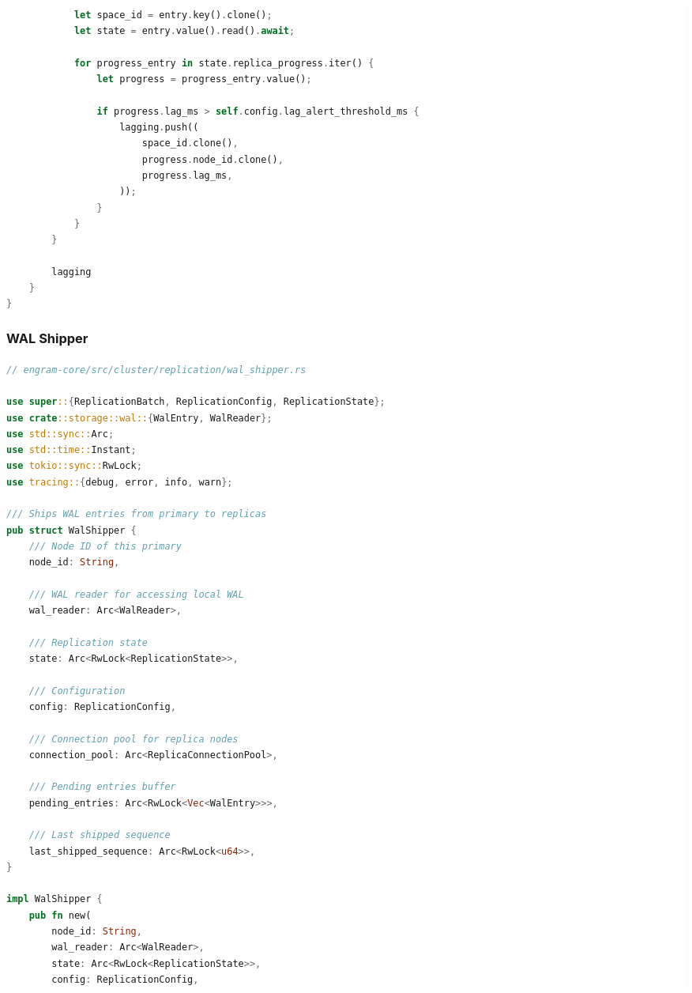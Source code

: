 ```rust
            let space_id = entry.key().clone();
            let state = entry.value().read().await;

            for progress_entry in state.replica_progress.iter() {
                let progress = progress_entry.value();

                if progress.lag_ms > self.config.lag_alert_threshold_ms {
                    lagging.push((
                        space_id.clone(),
                        progress.node_id.clone(),
                        progress.lag_ms,
                    ));
                }
            }
        }

        lagging
    }
}
```

### WAL Shipper

```rust
// engram-core/src/cluster/replication/wal_shipper.rs

use super::{ReplicationBatch, ReplicationConfig, ReplicationState};
use crate::storage::wal::{WalEntry, WalReader};
use std::sync::Arc;
use std::time::Instant;
use tokio::sync::RwLock;
use tracing::{debug, error, info, warn};

/// Ships WAL entries from primary to replicas
pub struct WalShipper {
    /// Node ID of this primary
    node_id: String,

    /// WAL reader for accessing local WAL
    wal_reader: Arc<WalReader>,

    /// Replication state
    state: Arc<RwLock<ReplicationState>>,

    /// Configuration
    config: ReplicationConfig,

    /// Connection pool for replica nodes
    connection_pool: Arc<ReplicaConnectionPool>,

    /// Pending entries buffer
    pending_entries: Arc<RwLock<Vec<WalEntry>>>,

    /// Last shipped sequence
    last_shipped_sequence: Arc<RwLock<u64>>,
}

impl WalShipper {
    pub fn new(
        node_id: String,
        wal_reader: Arc<WalReader>,
        state: Arc<RwLock<ReplicationState>>,
        config: ReplicationConfig,
```